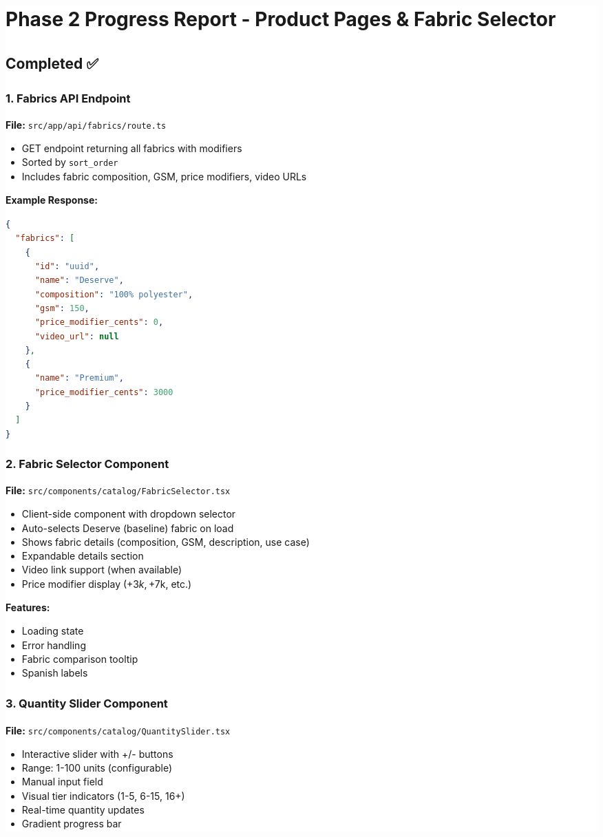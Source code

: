 # Phase 2 Progress Report - Product Pages & Fabric Selector

## Completed ✅

### 1. Fabrics API Endpoint
**File:** `src/app/api/fabrics/route.ts`
- GET endpoint returning all fabrics with modifiers
- Sorted by `sort_order`
- Includes fabric composition, GSM, price modifiers, video URLs

**Example Response:**
```json
{
  "fabrics": [
    {
      "id": "uuid",
      "name": "Deserve",
      "composition": "100% polyester",
      "gsm": 150,
      "price_modifier_cents": 0,
      "video_url": null
    },
    {
      "name": "Premium",
      "price_modifier_cents": 3000
    }
  ]
}
```

### 2. Fabric Selector Component
**File:** `src/components/catalog/FabricSelector.tsx`
- Client-side component with dropdown selector
- Auto-selects Deserve (baseline) fabric on load
- Shows fabric details (composition, GSM, description, use case)
- Expandable details section
- Video link support (when available)
- Price modifier display (+$3k, +$7k, etc.)

**Features:**
- Loading state
- Error handling
- Fabric comparison tooltip
- Spanish labels

### 3. Quantity Slider Component
**File:** `src/components/catalog/QuantitySlider.tsx`
- Interactive slider with +/- buttons
- Range: 1-100 units (configurable)
- Manual input field
- Visual tier indicators (1-5, 6-15, 16+)
- Real-time quantity updates
- Gradient progress bar

